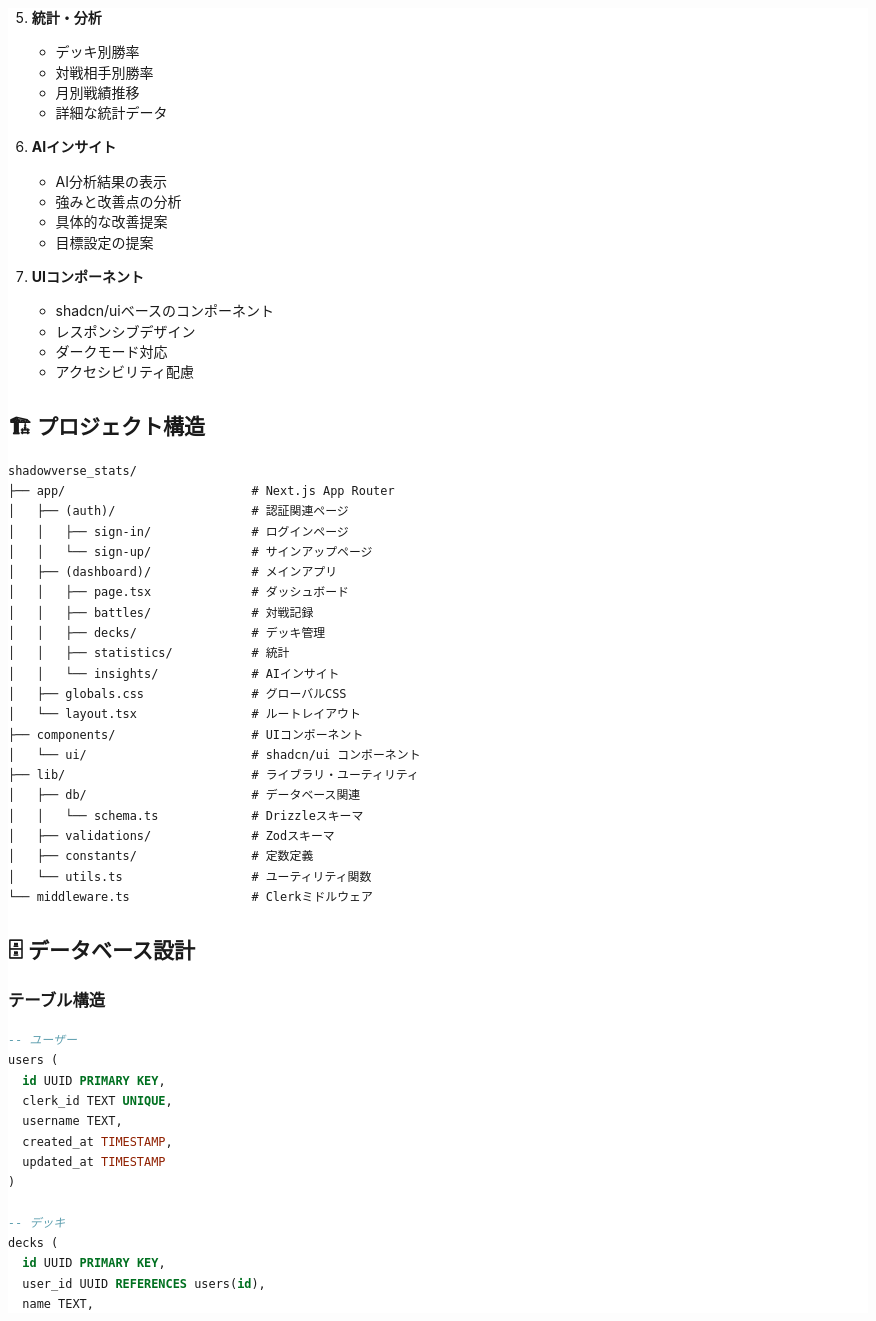 5. **統計・分析**
   - デッキ別勝率
   - 対戦相手別勝率
   - 月別戦績推移
   - 詳細な統計データ

6. **AIインサイト**
   - AI分析結果の表示
   - 強みと改善点の分析
   - 具体的な改善提案
   - 目標設定の提案

7. **UIコンポーネント**
   - shadcn/uiベースのコンポーネント
   - レスポンシブデザイン
   - ダークモード対応
   - アクセシビリティ配慮

## 🏗️ プロジェクト構造

```
shadowverse_stats/
├── app/                          # Next.js App Router
│   ├── (auth)/                   # 認証関連ページ
│   │   ├── sign-in/              # ログインページ
│   │   └── sign-up/              # サインアップページ
│   ├── (dashboard)/              # メインアプリ
│   │   ├── page.tsx              # ダッシュボード
│   │   ├── battles/              # 対戦記録
│   │   ├── decks/                # デッキ管理
│   │   ├── statistics/           # 統計
│   │   └── insights/             # AIインサイト
│   ├── globals.css               # グローバルCSS
│   └── layout.tsx                # ルートレイアウト
├── components/                   # UIコンポーネント
│   └── ui/                       # shadcn/ui コンポーネント
├── lib/                          # ライブラリ・ユーティリティ
│   ├── db/                       # データベース関連
│   │   └── schema.ts             # Drizzleスキーマ
│   ├── validations/              # Zodスキーマ
│   ├── constants/                # 定数定義
│   └── utils.ts                  # ユーティリティ関数
└── middleware.ts                 # Clerkミドルウェア
```

## 🗄️ データベース設計

### テーブル構造

```sql
-- ユーザー
users (
  id UUID PRIMARY KEY,
  clerk_id TEXT UNIQUE,
  username TEXT,
  created_at TIMESTAMP,
  updated_at TIMESTAMP
)

-- デッキ
decks (
  id UUID PRIMARY KEY,
  user_id UUID REFERENCES users(id),
  name TEXT,
```